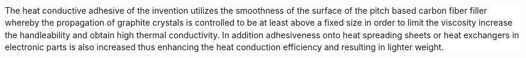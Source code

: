 The heat conductive adhesive of the invention utilizes the smoothness of the surface of the pitch based carbon fiber filler whereby the propagation of graphite crystals is controlled to be at least above a fixed size in order to limit the viscosity increase the handleability and obtain high thermal conductivity. In addition adhesiveness onto heat spreading sheets or heat exchangers in electronic parts is also increased thus enhancing the heat conduction efficiency and resulting in lighter weight.

